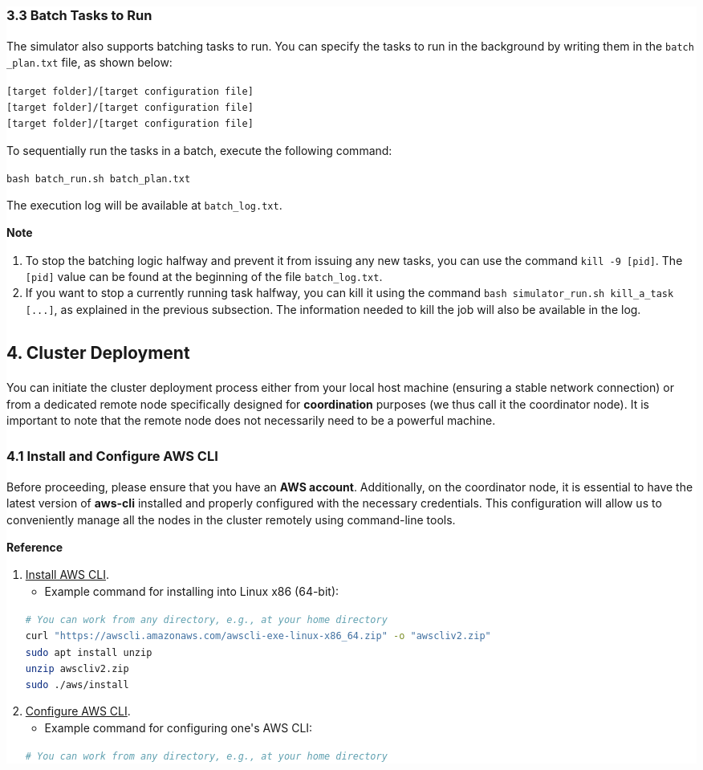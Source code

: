 ### 3.3 Batch Tasks to Run

The simulator also supports batching tasks to run. You can specify the tasks 
to run in the background by writing them in the `batch_plan.txt` file, 
as shown below:

```
[target folder]/[target configuration file]
[target folder]/[target configuration file]
[target folder]/[target configuration file]
```

To sequentially run the tasks in a batch, execute the following command:

```
bash batch_run.sh batch_plan.txt
```

The execution log will be available at `batch_log.txt`.

**Note**

1. To stop the batching logic halfway and prevent it from issuing any new tasks,
you can use the command `kill -9 [pid]`. The `[pid]` value can be found at the 
beginning of the file `batch_log.txt`.
2. If you want to stop a currently running task halfway, you can kill it using the
command `bash simulator_run.sh kill_a_task [...]`, as explained in the previous
subsection. The information needed to kill the job will also be available in the log.

## 4. Cluster Deployment

You can initiate the cluster deployment process either from your local host
machine (ensuring a stable network connection) or from a dedicated remote node
specifically designed for **coordination** purposes (we thus call it the coordinator node).
It is important to note that the remote node does not necessarily need to be a
powerful machine.

### 4.1 Install and Configure AWS CLI

Before proceeding, please ensure that you have an **AWS account**.
Additionally, on the coordinator node, it is essential to have the latest version of
**aws-cli** installed and properly configured with the necessary credentials.
This configuration will allow us to conveniently manage all the nodes in the cluster
remotely using command-line tools.

**Reference**

1. [Install AWS CLI](https://docs.aws.amazon.com/cli/latest/userguide/getting-started-install.html).
    * Example command for installing into Linux x86 (64-bit):
    ```bash
    # You can work from any directory, e.g., at your home directory
    curl "https://awscli.amazonaws.com/awscli-exe-linux-x86_64.zip" -o "awscliv2.zip"
    sudo apt install unzip
    unzip awscliv2.zip
    sudo ./aws/install
    ```
2. [Configure AWS CLI](https://docs.aws.amazon.com/cli/latest/userguide/cli-configure-quickstart.html).
    * Example command for configuring one's AWS CLI:
    ```bash
    # You can work from any directory, e.g., at your home directory